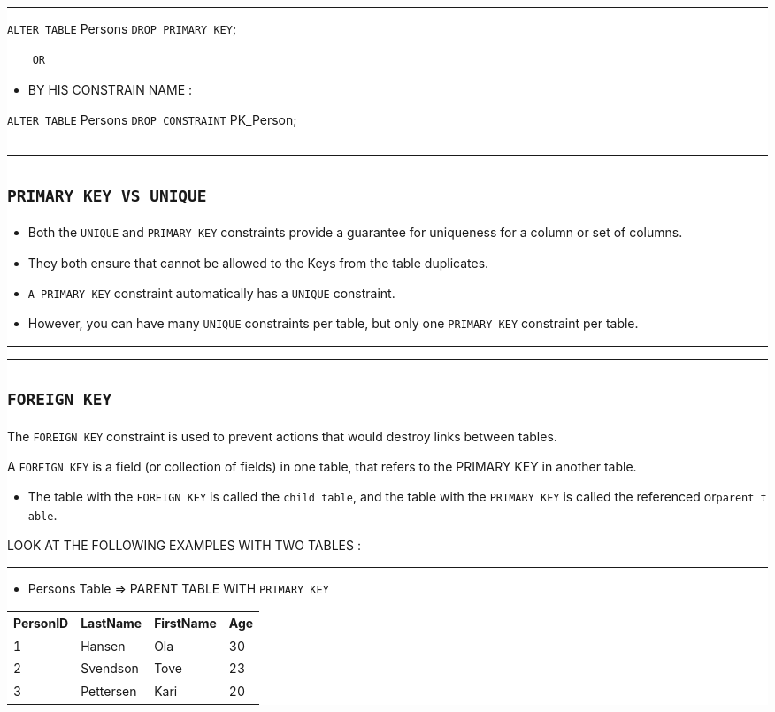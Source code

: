 ************************************************************************************************************
``ALTER TABLE`` Persons
``DROP PRIMARY KEY``;

        OR

* BY HIS CONSTRAIN NAME :

``ALTER TABLE`` Persons
``DROP CONSTRAINT`` PK_Person;
************************************************************************************************************
************************************************************************************************************

## `PRIMARY KEY VS UNIQUE`

* Both the ``UNIQUE`` and ``PRIMARY KEY`` constraints provide a guarantee for uniqueness for a column or set of columns.

* They both ensure that cannot be allowed to the Keys from the table duplicates.

* ``A PRIMARY KEY`` constraint automatically has a ``UNIQUE`` constraint.

* However, you can have many ``UNIQUE`` constraints per table, but only one ``PRIMARY KEY`` constraint per table.

************************************************************************************************************
************************************************************************************************************

## `FOREIGN KEY`

The ``FOREIGN KEY`` constraint is used to prevent actions that would destroy links between tables.

A ``FOREIGN KEY`` is a field (or collection of fields) in one table, that refers to the PRIMARY KEY in another table.

* The table with the ``FOREIGN KEY`` is called the ``child table``, and the table with the ``PRIMARY KEY`` is called the referenced or``parent table``.

LOOK AT THE FOLLOWING EXAMPLES WITH TWO TABLES :

************************************************************************************************************
* Persons Table => PARENT TABLE WITH ``PRIMARY KEY``

<table>
    <tr> 
        <th>PersonID</th> 
        <th>LastName</th>
        <th>FirstName</th>
        <th>Age</th>
    </tr>
     <tr> 
        <td>1</td> 
        <td>Hansen</td>
        <td>Ola</td>
        <td>30</td>
    </tr>
     <tr> 
        <td>2</td> 
        <td>Svendson</td>
        <td>Tove</td>
        <td>23</td>
    </tr>
     <tr> 
        <td>3</td> 
        <td>Pettersen</td>
        <td>Kari</td>
        <td>20</td>